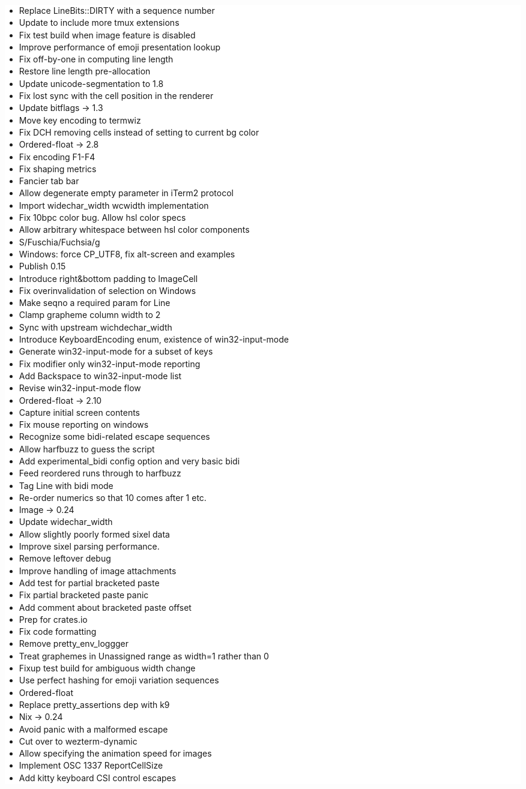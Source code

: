 - Replace LineBits::DIRTY with a sequence number
- Update to include more tmux extensions
- Fix test build when image feature is disabled
- Improve performance of emoji presentation lookup
- Fix off-by-one in computing line length
- Restore line length pre-allocation
- Update unicode-segmentation to 1.8
- Fix lost sync with the cell position in the renderer
- Update bitflags -> 1.3
- Move key encoding to termwiz
- Fix DCH removing cells instead of setting to current bg color
- Ordered-float -> 2.8
- Fix encoding F1-F4
- Fix shaping metrics
- Fancier tab bar
- Allow degenerate empty parameter in iTerm2 protocol
- Import widechar_width wcwidth implementation
- Fix 10bpc color bug. Allow hsl color specs
- Allow arbitrary whitespace between hsl color components
- S/Fuschia/Fuchsia/g
- Windows: force CP_UTF8, fix alt-screen and examples
- Publish 0.15
- Introduce right&bottom padding to ImageCell
- Fix overinvalidation of selection on Windows
- Make seqno a required param for Line
- Clamp grapheme column width to 2
- Sync with upstream wichdechar_width
- Introduce KeyboardEncoding enum, existence of win32-input-mode
- Generate win32-input-mode for a subset of keys
- Fix modifier only win32-input-mode reporting
- Add Backspace to win32-input-mode list
- Revise win32-input-mode flow
- Ordered-float -> 2.10
- Capture initial screen contents
- Fix mouse reporting on windows
- Recognize some bidi-related escape sequences
- Allow harfbuzz to guess the script
- Add experimental_bidi config option and very basic bidi
- Feed reordered runs through to harfbuzz
- Tag Line with bidi mode
- Re-order numerics so that 10 comes after 1 etc.
- Image -> 0.24
- Update widechar_width
- Allow slightly poorly formed sixel data
- Improve sixel parsing performance.
- Remove leftover debug
- Improve handling of image attachments
- Add test for partial bracketed paste
- Fix partial bracketed paste panic
- Add comment about bracketed paste offset
- Prep for crates.io
- Fix code formatting
- Remove pretty_env_loggger
- Treat graphemes in Unassigned range as width=1 rather than 0
- Fixup test build for ambiguous width change
- Use perfect hashing for emoji variation sequences
- Ordered-float
- Replace pretty_assertions dep with k9
- Nix -> 0.24
- Avoid panic with a malformed escape
- Cut over to wezterm-dynamic
- Allow specifying the animation speed for images
- Implement OSC 1337 ReportCellSize
- Add kitty keyboard CSI control escapes